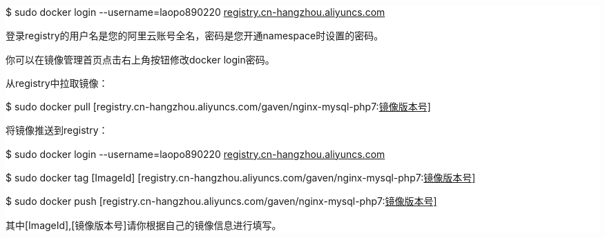 $ sudo docker login --username=laopo890220 [registry.cn-hangzhou.aliyuncs.com](http://registry.cn-hangzhou.aliyuncs.com/)

登录registry的用户名是您的阿里云账号全名，密码是您开通namespace时设置的密码。

你可以在镜像管理首页点击右上角按钮修改docker login密码。

从registry中拉取镜像：

$ sudo docker pull [registry.cn-hangzhou.aliyuncs.com/gaven/nginx-mysql-php7:[镜像版本号\]](http://registry.cn-hangzhou.aliyuncs.com/gaven/nginx-mysql-php7:[镜像版本号])

将镜像推送到registry：

$ sudo docker login --username=laopo890220 [registry.cn-hangzhou.aliyuncs.com](http://registry.cn-hangzhou.aliyuncs.com/)

$ sudo docker tag [ImageId] [registry.cn-hangzhou.aliyuncs.com/gaven/nginx-mysql-php7:[镜像版本号\]](http://registry.cn-hangzhou.aliyuncs.com/gaven/nginx-mysql-php7:[镜像版本号])

$ sudo docker push [registry.cn-hangzhou.aliyuncs.com/gaven/nginx-mysql-php7:[镜像版本号\]](http://registry.cn-hangzhou.aliyuncs.com/gaven/nginx-mysql-php7:[镜像版本号])

其中[ImageId],[镜像版本号]请你根据自己的镜像信息进行填写。